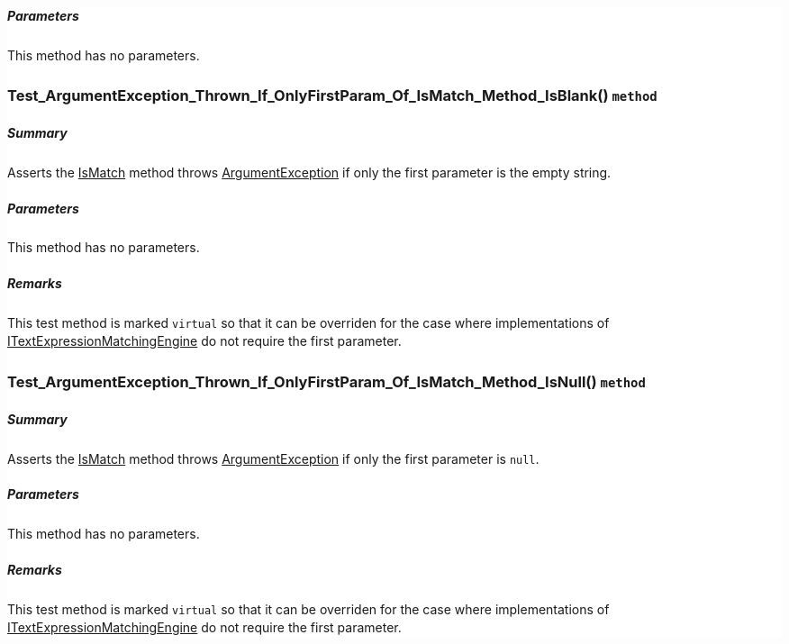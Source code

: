 ##### Parameters

This method has no parameters.

<a name='M-MFR-Objects-Engines-Matching-Tests-TextExpressionMatchingEngineTestBase-Test_ArgumentException_Thrown_If_OnlyFirstParam_Of_IsMatch_Method_IsBlank'></a>
### Test_ArgumentException_Thrown_If_OnlyFirstParam_Of_IsMatch_Method_IsBlank() `method`

##### Summary

Asserts the
[IsMatch](#M-MFR-Objects-ITextExpressionMatchingEngine-IsMatch 'MFR.Objects.ITextExpressionMatchingEngine.IsMatch')
method
throws [ArgumentException](http://msdn.microsoft.com/query/dev14.query?appId=Dev14IDEF1&l=EN-US&k=k:System.ArgumentException 'System.ArgumentException') if only the first
parameter is the empty string.

##### Parameters

This method has no parameters.

##### Remarks

This test method is marked `virtual` so that it can be
overriden for the case where implementations of
[ITextExpressionMatchingEngine](#T-MFR-Objects-ITextExpressionMatchingEngine 'MFR.Objects.ITextExpressionMatchingEngine')
do not require
the first parameter.

<a name='M-MFR-Objects-Engines-Matching-Tests-TextExpressionMatchingEngineTestBase-Test_ArgumentException_Thrown_If_OnlyFirstParam_Of_IsMatch_Method_IsNull'></a>
### Test_ArgumentException_Thrown_If_OnlyFirstParam_Of_IsMatch_Method_IsNull() `method`

##### Summary

Asserts the
[IsMatch](#M-MFR-Objects-ITextExpressionMatchingEngine-IsMatch 'MFR.Objects.ITextExpressionMatchingEngine.IsMatch')
method
throws [ArgumentException](http://msdn.microsoft.com/query/dev14.query?appId=Dev14IDEF1&l=EN-US&k=k:System.ArgumentException 'System.ArgumentException') if only the first
parameter is `null`.

##### Parameters

This method has no parameters.

##### Remarks

This test method is marked `virtual` so that it can be
overriden for the case where implementations of
[ITextExpressionMatchingEngine](#T-MFR-Objects-ITextExpressionMatchingEngine 'MFR.Objects.ITextExpressionMatchingEngine')
do not require
the first parameter.
